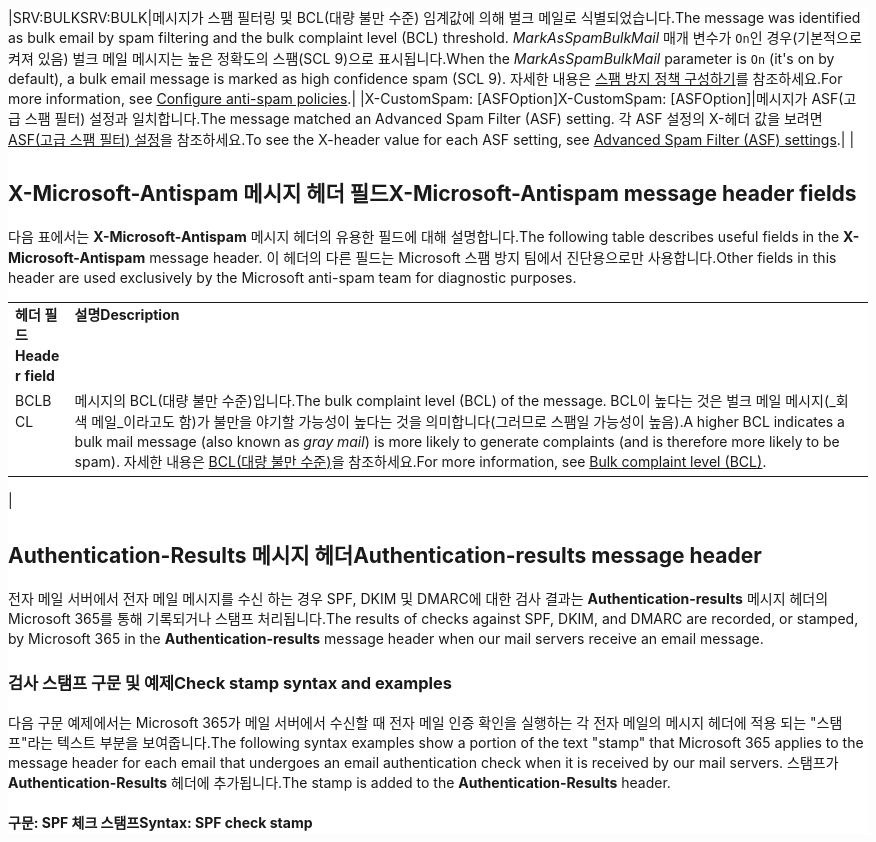 |<span data-ttu-id="f384f-201">SRV:BULK</span><span class="sxs-lookup"><span data-stu-id="f384f-201">SRV:BULK</span></span>|<span data-ttu-id="f384f-202">메시지가 스팸 필터링 및 BCL(대량 불만 수준) 임계값에 의해 벌크 메일로 식별되었습니다.</span><span class="sxs-lookup"><span data-stu-id="f384f-202">The message was identified as bulk email by spam filtering and the bulk complaint level (BCL) threshold.</span></span> <span data-ttu-id="f384f-203">_MarkAsSpamBulkMail_ 매개 변수가 `On`인 경우(기본적으로 켜져 있음) 벌크 메일 메시지는 높은 정확도의 스팸(SCL 9)으로 표시됩니다.</span><span class="sxs-lookup"><span data-stu-id="f384f-203">When the _MarkAsSpamBulkMail_ parameter is `On` (it's on by default), a bulk email message is marked as high confidence spam (SCL 9).</span></span> <span data-ttu-id="f384f-204">자세한 내용은 [스팸 방지 정책 구성하기](configure-your-spam-filter-policies.md)를 참조하세요.</span><span class="sxs-lookup"><span data-stu-id="f384f-204">For more information, see [Configure anti-spam policies](configure-your-spam-filter-policies.md).</span></span>|
|<span data-ttu-id="f384f-205">X-CustomSpam: \[ASFOption\]</span><span class="sxs-lookup"><span data-stu-id="f384f-205">X-CustomSpam: \[ASFOption\]</span></span>|<span data-ttu-id="f384f-206">메시지가 ASF(고급 스팸 필터) 설정과 일치합니다.</span><span class="sxs-lookup"><span data-stu-id="f384f-206">The message matched an Advanced Spam Filter (ASF) setting.</span></span> <span data-ttu-id="f384f-207">각 ASF 설정의 X-헤더 값을 보려면 [ASF(고급 스팸 필터) 설정](advanced-spam-filtering-asf-options.md)을 참조하세요.</span><span class="sxs-lookup"><span data-stu-id="f384f-207">To see the X-header value for each ASF setting, see [Advanced Spam Filter (ASF) settings](advanced-spam-filtering-asf-options.md).</span></span>|
|

## <a name="x-microsoft-antispam-message-header-fields"></a><span data-ttu-id="f384f-208">X-Microsoft-Antispam 메시지 헤더 필드</span><span class="sxs-lookup"><span data-stu-id="f384f-208">X-Microsoft-Antispam message header fields</span></span>

<span data-ttu-id="f384f-209">다음 표에서는 **X-Microsoft-Antispam** 메시지 헤더의 유용한 필드에 대해 설명합니다.</span><span class="sxs-lookup"><span data-stu-id="f384f-209">The following table describes useful fields in the **X-Microsoft-Antispam** message header.</span></span> <span data-ttu-id="f384f-210">이 헤더의 다른 필드는 Microsoft 스팸 방지 팀에서 진단용으로만 사용합니다.</span><span class="sxs-lookup"><span data-stu-id="f384f-210">Other fields in this header are used exclusively by the Microsoft anti-spam team for diagnostic purposes.</span></span>

|||
|---|---|
|<span data-ttu-id="f384f-211">**헤더 필드**</span><span class="sxs-lookup"><span data-stu-id="f384f-211">**Header field**</span></span>|<span data-ttu-id="f384f-212">**설명**</span><span class="sxs-lookup"><span data-stu-id="f384f-212">**Description**</span></span>|
|<span data-ttu-id="f384f-213">BCL</span><span class="sxs-lookup"><span data-stu-id="f384f-213">BCL</span></span>|<span data-ttu-id="f384f-214">메시지의 BCL(대량 불만 수준)입니다.</span><span class="sxs-lookup"><span data-stu-id="f384f-214">The bulk complaint level (BCL) of the message.</span></span> <span data-ttu-id="f384f-215">BCL이 높다는 것은 벌크 메일 메시지(_회색 메일_이라고도 함)가 불만을 야기할 가능성이 높다는 것을 의미합니다(그러므로 스팸일 가능성이 높음).</span><span class="sxs-lookup"><span data-stu-id="f384f-215">A higher BCL indicates a bulk mail message (also known as _gray mail_) is more likely to generate complaints (and is therefore more likely to be spam).</span></span> <span data-ttu-id="f384f-216">자세한 내용은 [BCL(대량 불만 수준)](bulk-complaint-level-values.md)을 참조하세요.</span><span class="sxs-lookup"><span data-stu-id="f384f-216">For more information, see [Bulk complaint level (BCL)](bulk-complaint-level-values.md).</span></span>|
|

## <a name="authentication-results-message-header"></a><span data-ttu-id="f384f-217">Authentication-Results 메시지 헤더</span><span class="sxs-lookup"><span data-stu-id="f384f-217">Authentication-results message header</span></span>

<span data-ttu-id="f384f-218">전자 메일 서버에서 전자 메일 메시지를 수신 하는 경우 SPF, DKIM 및 DMARC에 대한 검사 결과는 **Authentication-results** 메시지 헤더의 Microsoft 365를 통해 기록되거나 스탬프 처리됩니다.</span><span class="sxs-lookup"><span data-stu-id="f384f-218">The results of checks against SPF, DKIM, and DMARC are recorded, or stamped, by Microsoft 365 in the **Authentication-results** message header when our mail servers receive an email message.</span></span>

### <a name="check-stamp-syntax-and-examples"></a><span data-ttu-id="f384f-219">검사 스탬프 구문 및 예제</span><span class="sxs-lookup"><span data-stu-id="f384f-219">Check stamp syntax and examples</span></span>

<span data-ttu-id="f384f-220">다음 구문 예제에서는 Microsoft 365가 메일 서버에서 수신할 때 전자 메일 인증 확인을 실행하는 각 전자 메일의 메시지 헤더에 적용 되는 "스탬프"라는 텍스트 부분을 보여줍니다.</span><span class="sxs-lookup"><span data-stu-id="f384f-220">The following syntax examples show a portion of the text "stamp" that Microsoft 365 applies to the message header for each email that undergoes an email authentication check when it is received by our mail servers.</span></span> <span data-ttu-id="f384f-221">스탬프가 **Authentication-Results** 헤더에 추가됩니다.</span><span class="sxs-lookup"><span data-stu-id="f384f-221">The stamp is added to the **Authentication-Results** header.</span></span>

#### <a name="syntax-spf-check-stamp"></a><span data-ttu-id="f384f-222">구문: SPF 체크 스탬프</span><span class="sxs-lookup"><span data-stu-id="f384f-222">Syntax: SPF check stamp</span></span>
